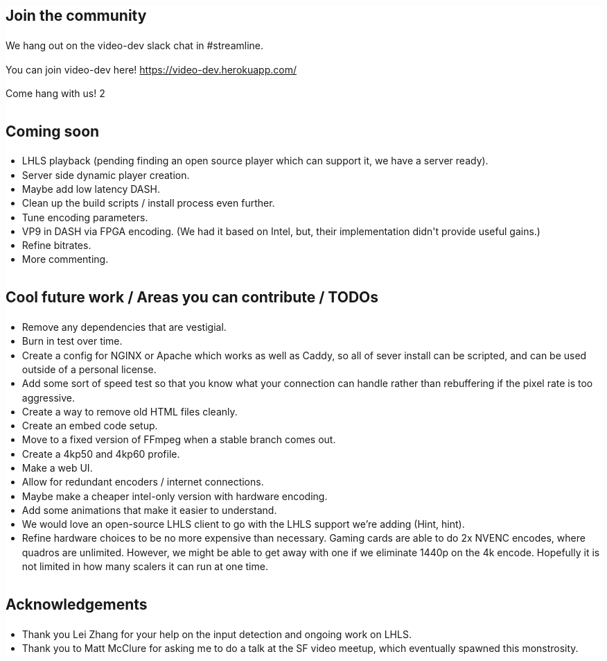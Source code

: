 ## Join the community

We hang out on the video-dev slack chat in #streamline. 

You can join video-dev here! https://video-dev.herokuapp.com/ 

Come hang with us! 2

## Coming soon

 - LHLS playback (pending finding an open source player which can support it, we have a server ready).
 - Server side dynamic player creation.
 - Maybe add low latency DASH.
 - Clean up the build scripts / install process even further.
 - Tune encoding parameters.
 - VP9 in DASH via FPGA encoding. (We had it based on Intel, but, their implementation didn't provide useful gains.)
 - Refine bitrates.
 - More commenting.

## Cool future work / Areas you can contribute / TODOs

- Remove any dependencies that are vestigial.
- Burn in test over time.
 - Create a config for NGINX or Apache which works as well as Caddy, so all of sever install can be scripted, and can be used outside of a personal license.
 - Add some sort of speed test so that you know what your connection can handle rather than rebuffering if the pixel rate is too aggressive.
 - Create a way to remove old HTML files cleanly. 
 - Create an embed code setup. 
 - Move to a fixed version of FFmpeg when a stable branch comes out.
 - Create a 4kp50 and 4kp60 profile.
 - Make a web UI.
 - Allow for redundant encoders / internet connections.
 - Maybe make a cheaper intel-only version with hardware encoding.
 - Add some animations that make it easier to understand.
 - We would love an open-source LHLS client to go with the LHLS support we’re adding (Hint, hint).
 - Refine hardware choices to be no more expensive than necessary. Gaming cards are able to do 2x NVENC encodes, where quadros are unlimited. However, we might be able to get away with one if we eliminate 1440p on the 4k encode. Hopefully it is not limited in how many scalers it can run at one time.

## Acknowledgements
 
- Thank you Lei Zhang for your help on the input detection and ongoing work on LHLS.
- Thank you to Matt McClure for asking me to do a talk at the SF video meetup, which eventually spawned this monstrosity. 
